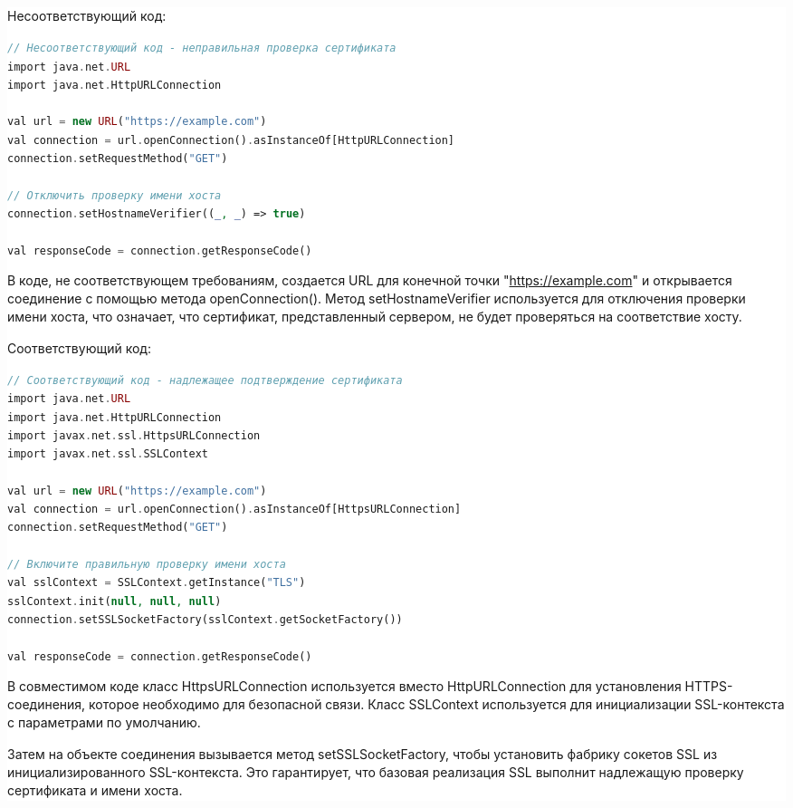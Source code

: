 <span class="d-inline-block p-2 mr-1 v-align-middle bg-red-000"></span>Несоответствующий код:


```php
// Несоответствующий код - неправильная проверка сертификата
import java.net.URL
import java.net.HttpURLConnection

val url = new URL("https://example.com")
val connection = url.openConnection().asInstanceOf[HttpURLConnection]
connection.setRequestMethod("GET")

// Отключить проверку имени хоста
connection.setHostnameVerifier((_, _) => true)

val responseCode = connection.getResponseCode()
```

В коде, не соответствующем требованиям, создается URL для конечной точки "https://example.com" и открывается соединение с помощью метода openConnection(). Метод setHostnameVerifier используется для отключения проверки имени хоста, что означает, что сертификат, представленный сервером, не будет проверяться на соответствие хосту.





<span class="d-inline-block p-2 mr-1 v-align-middle bg-green-000"></span>Соответствующий код:


```php
// Соответствующий код - надлежащее подтверждение сертификата
import java.net.URL
import java.net.HttpURLConnection
import javax.net.ssl.HttpsURLConnection
import javax.net.ssl.SSLContext

val url = new URL("https://example.com")
val connection = url.openConnection().asInstanceOf[HttpsURLConnection]
connection.setRequestMethod("GET")

// Включите правильную проверку имени хоста
val sslContext = SSLContext.getInstance("TLS")
sslContext.init(null, null, null)
connection.setSSLSocketFactory(sslContext.getSocketFactory())

val responseCode = connection.getResponseCode()
```


В совместимом коде класс HttpsURLConnection используется вместо HttpURLConnection для установления HTTPS-соединения, которое необходимо для безопасной связи. Класс SSLContext используется для инициализации SSL-контекста с параметрами по умолчанию.

Затем на объекте соединения вызывается метод setSSLSocketFactory, чтобы установить фабрику сокетов SSL из инициализированного SSL-контекста. Это гарантирует, что базовая реализация SSL выполнит надлежащую проверку сертификата и имени хоста.
